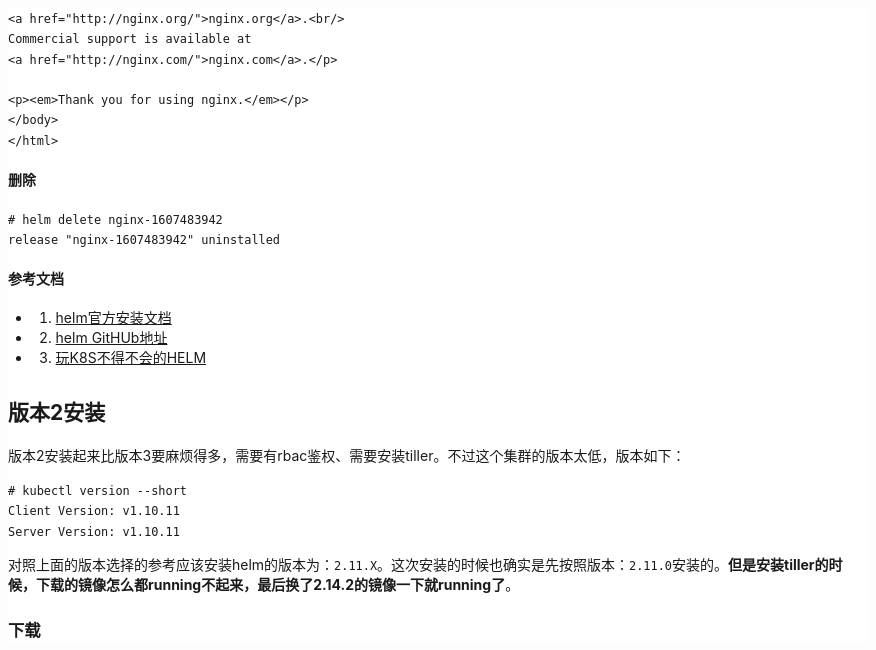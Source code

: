 ~~~shell
<a href="http://nginx.org/">nginx.org</a>.<br/>
Commercial support is available at
<a href="http://nginx.com/">nginx.com</a>.</p>

<p><em>Thank you for using nginx.</em></p>
</body>
</html>
~~~

#### 删除

~~~shell
# helm delete nginx-1607483942
release "nginx-1607483942" uninstalled
~~~

#### 参考文档

- 1. [helm官方安装文档](https://helm.sh/docs/intro/install/)
- 2. [helm GitHUb地址](https://github.com/helm/helm)
- 3. [玩K8S不得不会的HELM](https://www.imooc.com/article/291355)

## 版本2安装

版本2安装起来比版本3要麻烦得多，需要有rbac鉴权、需要安装tiller。不过这个集群的版本太低，版本如下：

~~~shell
# kubectl version --short
Client Version: v1.10.11
Server Version: v1.10.11
~~~

对照上面的版本选择的参考应该安装helm的版本为：`2.11.X`。这次安装的时候也确实是先按照版本：`2.11.0`安装的。**但是安装tiller的时候，下载的镜像怎么都running不起来，最后换了2.14.2的镜像一下就running了**。

 ### 下载

